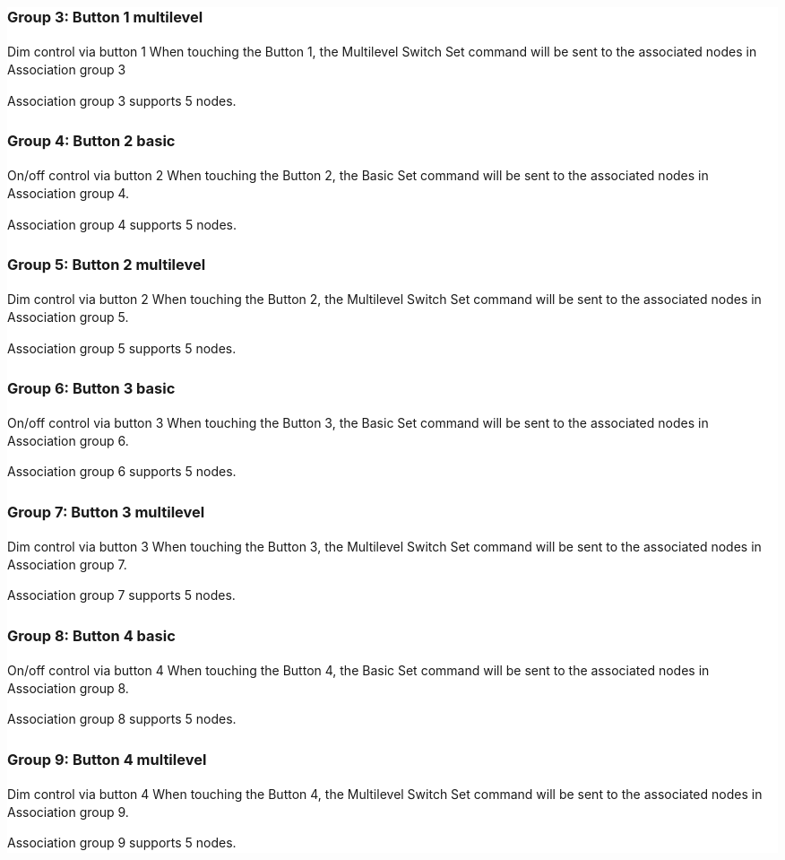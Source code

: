 ### Group 3: Button 1 multilevel

Dim control via button 1
When touching the Button 1, the Multilevel Switch Set command will be sent to the associated nodes in Association group 3

Association group 3 supports 5 nodes.

### Group 4: Button 2 basic

On/off control via button 2
When touching the Button 2, the Basic Set command will be sent to the associated nodes in Association group 4.

Association group 4 supports 5 nodes.

### Group 5: Button 2 multilevel

Dim control via button 2
When touching the Button 2, the Multilevel Switch Set command will be sent to the associated nodes in Association group 5.

Association group 5 supports 5 nodes.

### Group 6: Button 3 basic

On/off control via button 3
When touching the Button 3, the Basic Set command will be sent to the associated nodes in Association group 6.

Association group 6 supports 5 nodes.

### Group 7: Button 3 multilevel

Dim control via button 3
When touching the Button 3, the Multilevel Switch Set command will be sent to the associated nodes in Association group 7.

Association group 7 supports 5 nodes.

### Group 8: Button 4 basic

On/off control via button 4
When touching the Button 4, the Basic Set command will be sent to the associated nodes in Association group 8.

Association group 8 supports 5 nodes.

### Group 9: Button 4 multilevel

Dim control via button 4
When touching the Button 4, the Multilevel Switch Set command will be sent to the associated nodes in Association group 9.

Association group 9 supports 5 nodes.
